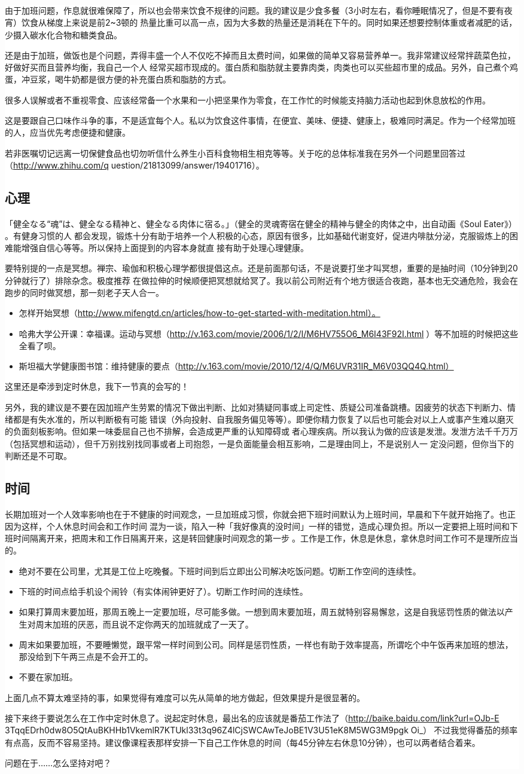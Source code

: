 由于加班问题，作息就很难保障了，所以也会带来饮食不规律的问题。我的建议是少食多餐（3小时左右，看你睡眠情况了，但是不要有夜宵）饮食从梯度上来说是前2~3顿的
热量比重可以高一点，因为大多数的热量还是消耗在下午的。同时如果还想要控制体重或者减肥的话，少摄入碳水化合物和糖类食品。

还是由于加班，做饭也是个问题，弄得丰盛一个人不仅吃不掉而且太费时间，如果做的简单又容易营养单一。我非常建议经常拌蔬菜色拉，好做好买而且营养均衡，我自己一个人
经常买超市现成的。蛋白质和脂肪就主要靠肉类，肉类也可以买些超市里的成品。另外，自己煮个鸡蛋，冲豆浆，喝牛奶都是很方便的补充蛋白质和脂肪的方式。

很多人误解或者不重视零食、应该经常备一个水果和一小把坚果作为零食，在工作忙的时候能支持脑力活动也起到休息放松的作用。

这是要跟自己口味作斗争的事，不是适宜每个人。私以为饮食这件事情，在便宜、美味、便捷、健康上，极难同时满足。作为一个经常加班的人，应当优先考虑便捷和健康。

若非医嘱切记远离一切保健食品也切勿听信什么养生小百科食物相生相克等等。关于吃的总体标准我在另外一个问题里回答过（http://www.zhihu.com/q
uestion/21813099/answer/19401716）。

## 心理

「健全なる“魂”は、健全なる精神と、健全なる肉体に宿る。」（健全的灵魂寄宿在健全的精神与健全的肉体之中，出自动画《Soul Eater》） 。有健身习惯的人
都会发现，锻炼十分有助于培养一个人积极的心态，原因有很多，比如基础代谢变好，促进内啡肽分泌，克服锻炼上的困难能增强自信心等等。所以保持上面提到的内容本身就直
接有助于处理心理健康。

要特别提的一点是冥想。禅宗、瑜伽和积极心理学都很提倡这点。还是前面那句话，不是说要打坐才叫冥想，重要的是抽时间（10分钟到20分钟就行了）排除杂念。极度推荐
在做拉伸的时候顺便把冥想就给冥了。我以前公司附近有个地方很适合夜跑，基本也无交通危险，我会在跑步的同时做冥想，那一刻老子天人合一。

  * 怎样开始冥想（http://www.mifengtd.cn/articles/how-to-get-started-with-meditation.html）。

  * 哈弗大学公开课：幸福课。运动与冥想（http://v.163.com/movie/2006/1/2/I/M6HV755O6_M6I43F92I.html  ）等不加班的时候把这些全看了呗。

  * 斯坦福大学健康图书馆：维持健康的要点（http://v.163.com/movie/2010/12/4/Q/M6UVR31IR_M6V03QQ4Q.html）

这里还是牵涉到定时休息，我下一节真的会写的！

另外，我的建议是不要在因加班产生劳累的情况下做出判断、比如对猜疑同事或上司定性、质疑公司准备跳槽。因疲劳的状态下判断力、情绪都是有失水准的，所以判断极有可能
错误（外向投射、自我服务偏见等等）。即便你精力恢复了以后也可能会对以上人或事产生难以磨灭的负面刻板影响。但如果一味委屈自己也不排解，会造成更严重的认知障碍或
者心理疾病。所以我认为做的应该是发泄。发泄方法千千万万（包括冥想和运动），但千万别找别找同事或者上司抱怨，一是负面能量会相互影响，二是理由同上，不是说别人一
定没问题，但你当下的判断还是不可取。

## 时间

长期加班对一个人效率影响也在于不健康的时间观念，一旦加班成习惯，你就会把下班时间默认为上班时间，早晨和下午就开始拖了。也正因为这样，个人休息时间会和工作时间
混为一谈，陷入一种「我好像真的没时间」一样的错觉，造成心理负担。所以一定要把上班时间和下班时间隔离开来，把周末和工作日隔离开来，这是转回健康时间观念的第一步
。工作是工作，休息是休息，拿休息时间工作可不是理所应当的。

  * 绝对不要在公司里，尤其是工位上吃晚餐。下班时间到后立即出公司解决吃饭问题。切断工作空间的连续性。

  * 下班的时间点给手机设个闹铃（有实体闹钟更好了）。切断工作时间的连续性。

  * 如果打算周末要加班，那周五晚上一定要加班，尽可能多做。一想到周末要加班，周五就特别容易懈怠，这是自我惩罚性质的做法以产生对周末加班的厌恶，而且说不定你两天的加班就成了一天了。

  * 周末如果要加班，不要睡懒觉，跟平常一样时间到公司。同样是惩罚性质，一样也有助于效率提高，所谓吃个中午饭再来加班的想法，那没给到下午两三点是不会开工的。

  * 不要在家加班。

上面几点不算太难坚持的事，如果觉得有难度可以先从简单的地方做起，但效果提升是很显著的。

接下来终于要说怎么在工作中定时休息了。说起定时休息，最出名的应该就是番茄工作法了（http://baike.baidu.com/link?url=OJb-E
3TqqEDrh0dw8O5QtAuBKHHb1VkemlR7KTUkl33t3q96Z4lCjSWCAwTeJoBE1V3U51eK8M5WG3M9pgk
Oi_）  不过我觉得番茄的频率有点高，反而不容易坚持。建议像课程表那样安排一下自己工作休息的时间（每45分钟左右休息10分钟），也可以两者结合着来。

问题在于……怎么坚持对吧？
